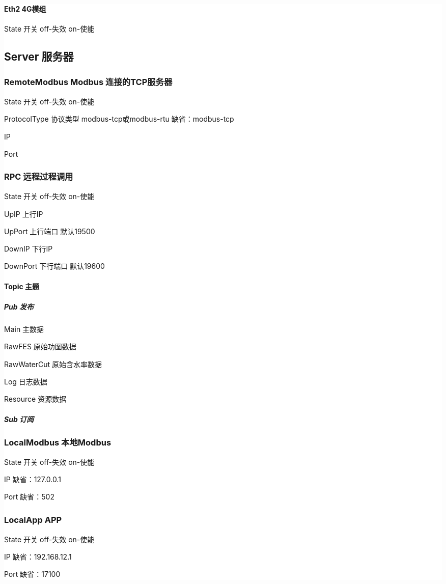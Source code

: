 #### Eth2				   		    4G模组

State									    开关			off-失效  on-使能

## Server		  	  服务器

### RemoteModbus   Modbus 连接的TCP服务器

State									     开关			off-失效  on-使能

ProtocolType						   协议类型  modbus-tcp或modbus-rtu 		缺省：modbus-tcp

IP					

Port

### RPC						  远程过程调用

State									    开关			off-失效  on-使能

UpIP										上行IP

UpPort									上行端口     默认19500

DownIP								   下行IP		 

DownPort							   下行端口	默认19600

#### Topic							 主题

##### Pub										  发布

Main       								  主数据

RawFES								    原始功图数据

RawWaterCut 					    原始含水率数据

Log         								  日志数据

Resource         						资源数据

##### Sub										   订阅

### LocalModbus        本地Modbus

State										 开关			off-失效  on-使能

IP											   缺省：127.0.0.1

Port										   缺省：502

### LocalApp   			 APP

State										  开关			off-失效  on-使能

IP											    缺省：192.168.12.1

Port										    缺省：17100
